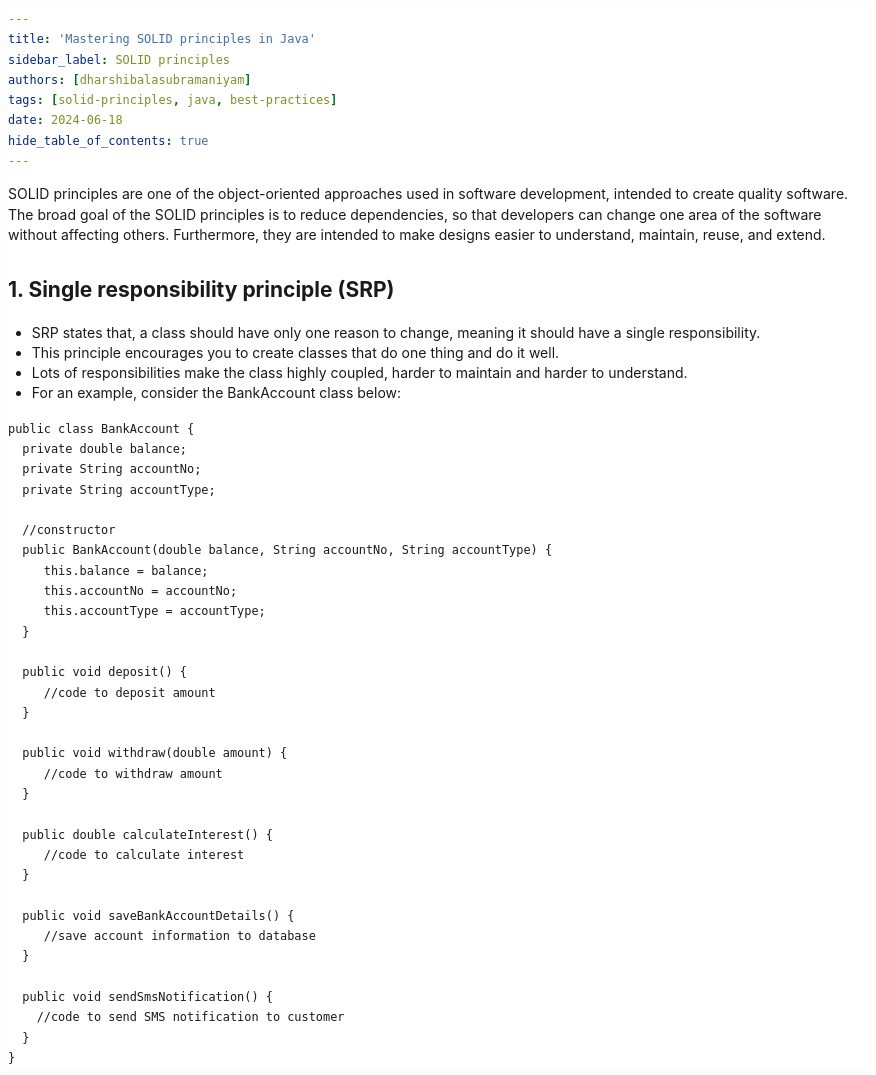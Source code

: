 ```yaml
---
title: 'Mastering SOLID principles in Java'
sidebar_label: SOLID principles 
authors: [dharshibalasubramaniyam]
tags: [solid-principles, java, best-practices]
date: 2024-06-18
hide_table_of_contents: true
---
```


SOLID principles are one of the object-oriented approaches used in software development, intended to create quality software. The broad goal of the SOLID principles is to reduce dependencies, so that developers can change one area of the software without affecting others. Furthermore, they are intended to make designs easier to understand, maintain, reuse, and extend.

## 1. Single responsibility principle (SRP)

- SRP states that, a class should have only one reason to change, meaning it should have a single responsibility.
- This principle encourages you to create classes that do one thing and do it well.
- Lots of responsibilities make the class highly coupled, harder to maintain and harder to understand.
- For an example, consider the BankAccount class below:

```
public class BankAccount {
  private double balance;
  private String accountNo;
  private String accountType;

  //constructor
  public BankAccount(double balance, String accountNo, String accountType) {
     this.balance = balance;
     this.accountNo = accountNo;
     this.accountType = accountType;
  }
  
  public void deposit() {
     //code to deposit amount
  }

  public void withdraw(double amount) {
     //code to withdraw amount
  }

  public double calculateInterest() {
     //code to calculate interest
  }

  public void saveBankAccountDetails() {
     //save account information to database
  }

  public void sendSmsNotification() {
    //code to send SMS notification to customer
  }
}
```
